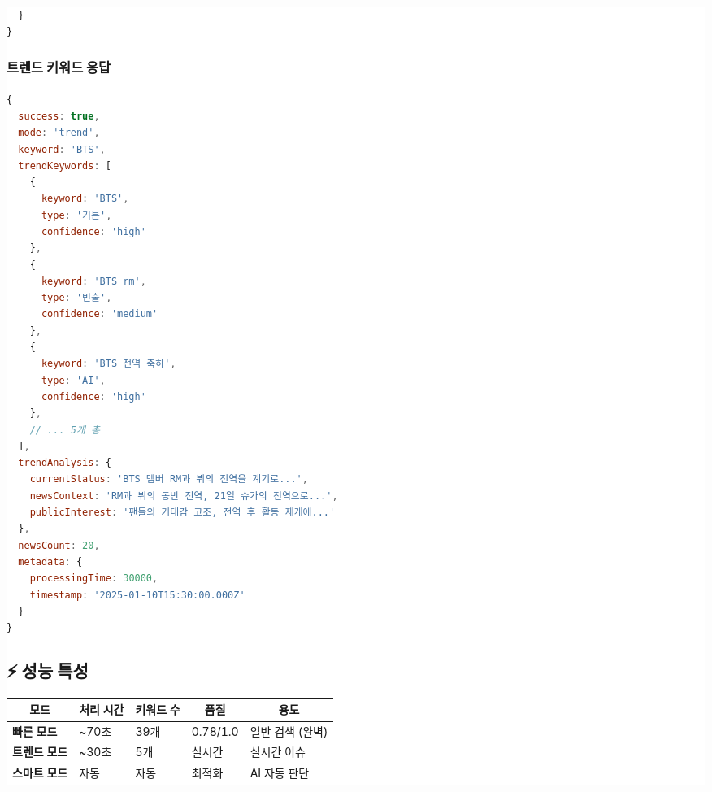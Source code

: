 ```javascript
  }
}
```

### 트렌드 키워드 응답

```javascript
{
  success: true,
  mode: 'trend',
  keyword: 'BTS',
  trendKeywords: [
    {
      keyword: 'BTS',
      type: '기본',
      confidence: 'high'
    },
    {
      keyword: 'BTS rm',
      type: '빈출',
      confidence: 'medium'
    },
    {
      keyword: 'BTS 전역 축하',
      type: 'AI',
      confidence: 'high'
    },
    // ... 5개 총
  ],
  trendAnalysis: {
    currentStatus: 'BTS 멤버 RM과 뷔의 전역을 계기로...',
    newsContext: 'RM과 뷔의 동반 전역, 21일 슈가의 전역으로...',
    publicInterest: '팬들의 기대감 고조, 전역 후 활동 재개에...'
  },
  newsCount: 20,
  metadata: {
    processingTime: 30000,
    timestamp: '2025-01-10T15:30:00.000Z'
  }
}
```

## ⚡ 성능 특성

| 모드            | 처리 시간 | 키워드 수 | 품질     | 용도             |
| --------------- | --------- | --------- | -------- | ---------------- |
| **빠른 모드**   | ~70초     | 39개      | 0.78/1.0 | 일반 검색 (완벽) |
| **트렌드 모드** | ~30초     | 5개       | 실시간   | 실시간 이슈      |
| **스마트 모드** | 자동      | 자동      | 최적화   | AI 자동 판단     |
